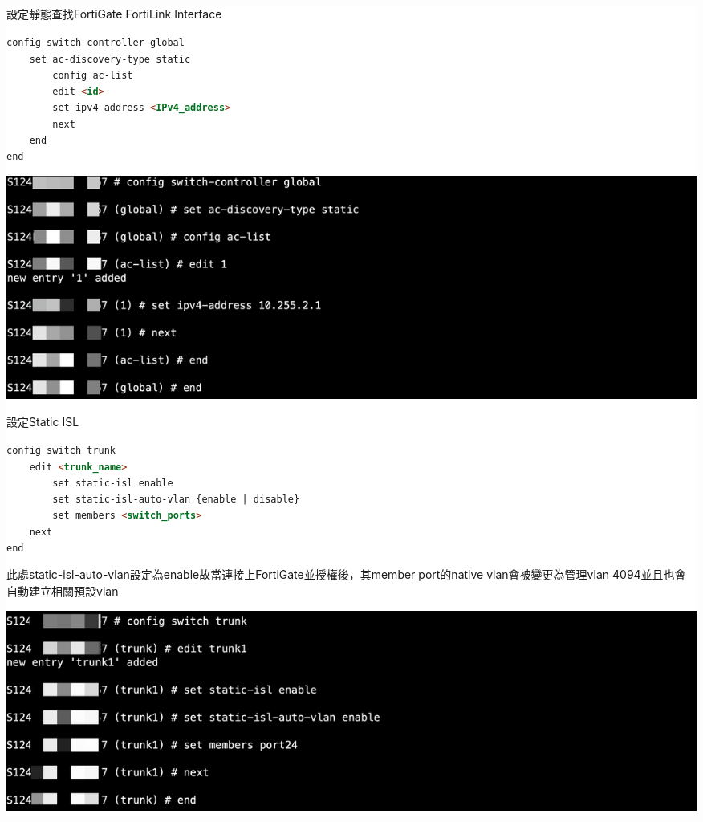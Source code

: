 設定靜態查找FortiGate FortiLink Interface

```markdown
config switch-controller global
    set ac-discovery-type static
        config ac-list
        edit <id>
        set ipv4-address <IPv4_address>
        next
    end
end
```

![Static Discovery](images/img-67.png)

設定Static ISL

```markdown
config switch trunk
    edit <trunk_name>
        set static-isl enable
        set static-isl-auto-vlan {enable | disable}
        set members <switch_ports>
    next
end
```

此處static-isl-auto-vlan設定為enable故當連接上FortiGate並授權後，其member port的native vlan會被變更為管理vlan 4094並且也會自動建立相關預設vlan

![Add Static ISL](images/img-68.png)

